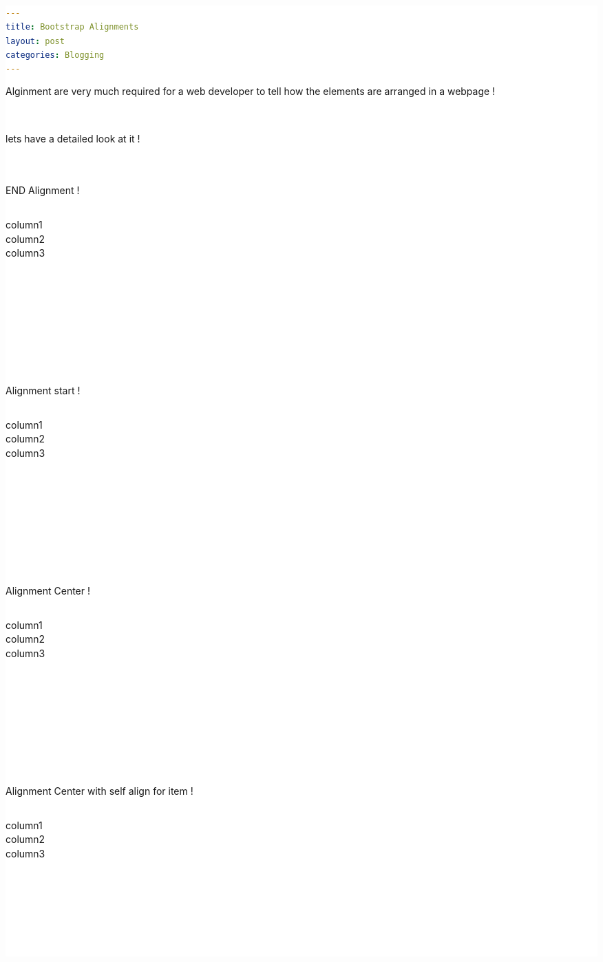 ```yaml
---
title: Bootstrap Alignments
layout: post
categories: Blogging
---
```


Alginment are very much required for a web developer to tell how the elements are arranged in a webpage !

<br>

lets have a detailed look at it !

<br>
<br>
END Alignment !
<div class="container bg-warning" style="margin-top:30px">
    <section class="row bg-warning align-items-end" style="height:200px">
    <div class="col bg-secondary"> column1 </div>
    <div class="col bg-success"> column2 </div>
    <div class="col bg-info"> column3 </div>
    </section>
</div>


<br>
<br>
 Alignment start !
<div class="container bg-warning" style="margin-top:30px">
    <section class="row bg-warning align-items-start" style="height:200px">
    <div class="col bg-secondary"> column1 </div>
    <div class="col bg-success"> column2 </div>
    <div class="col bg-info"> column3 </div>
    </section>
</div>


<br>
<br>
Alignment Center !
<div class="container bg-warning" style="margin-top:30px">
    <section class="row bg-warning align-items-center" style="height:200px">
    <div class="col bg-secondary"> column1 </div>
    <div class="col bg-success"> column2 </div>
    <div class="col bg-info"> column3 </div>
    </section>
</div>

<br>
<br>
Alignment Center with self align for item !
<div class="container bg-warning" style="margin-top:30px">
    <section class="row bg-warning align-items-center" style="height:200px">
    <div class="col bg-secondary align-self-start"> column1 </div>
    <div class="col bg-success align-self-center"> column2 </div>
    <div class="col bg-info align-self-end"> column3 </div>
    </section>
</div>
